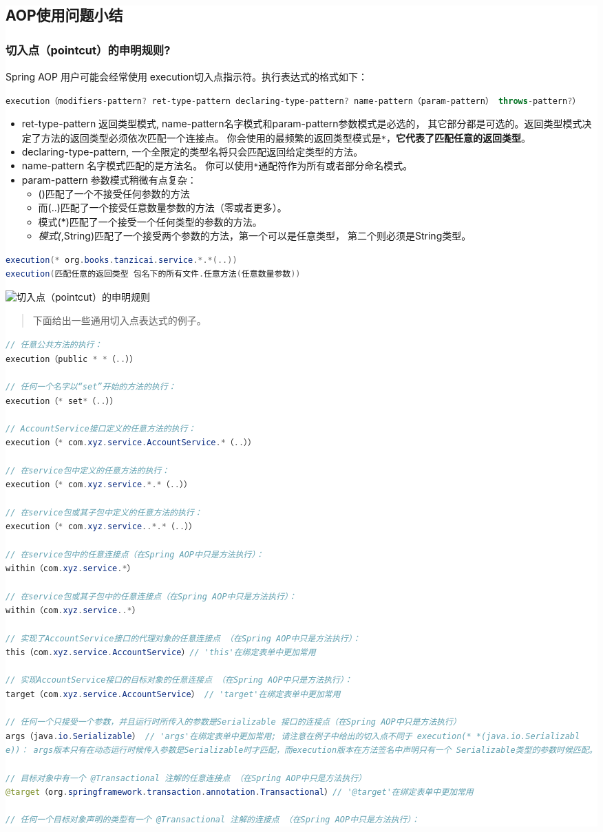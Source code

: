 ## AOP使用问题小结

### 切入点（pointcut）的申明规则?

Spring AOP 用户可能会经常使用 execution切入点指示符。执行表达式的格式如下：

```java
execution（modifiers-pattern? ret-type-pattern declaring-type-pattern? name-pattern（param-pattern） throws-pattern?）
```

- ret-type-pattern 返回类型模式, name-pattern名字模式和param-pattern参数模式是必选的， 其它部分都是可选的。返回类型模式决定了方法的返回类型必须依次匹配一个连接点。 你会使用的最频繁的返回类型模式是`*`，**它代表了匹配任意的返回类型**。
- declaring-type-pattern, 一个全限定的类型名将只会匹配返回给定类型的方法。
- name-pattern 名字模式匹配的是方法名。 你可以使用`*`通配符作为所有或者部分命名模式。
- param-pattern 参数模式稍微有点复杂：
  - ()匹配了一个不接受任何参数的方法
  - 而(..)匹配了一个接受任意数量参数的方法（零或者更多）。
  - 模式(*)匹配了一个接受一个任何类型的参数的方法。 
  - *模式(*,String)匹配了一个接受两个参数的方法，第一个可以是任意类型， 第二个则必须是String类型。

```java
execution(* org.books.tanzicai.service.*.*(..))
execution(匹配任意的返回类型 包名下的所有文件.任意方法(任意数量参数))
```

![切入点（pointcut）的申明规则](https://raw.githubusercontent.com/tanzicai/OSS_IMG/main/img/202301311913721.png)

> 下面给出一些通用切入点表达式的例子。

```java
// 任意公共方法的执行：
execution（public * *（..））

// 任何一个名字以“set”开始的方法的执行：
execution（* set*（..））

// AccountService接口定义的任意方法的执行：
execution（* com.xyz.service.AccountService.*（..））

// 在service包中定义的任意方法的执行：
execution（* com.xyz.service.*.*（..））

// 在service包或其子包中定义的任意方法的执行：
execution（* com.xyz.service..*.*（..））

// 在service包中的任意连接点（在Spring AOP中只是方法执行）：
within（com.xyz.service.*）

// 在service包或其子包中的任意连接点（在Spring AOP中只是方法执行）：
within（com.xyz.service..*）

// 实现了AccountService接口的代理对象的任意连接点 （在Spring AOP中只是方法执行）：
this（com.xyz.service.AccountService）// 'this'在绑定表单中更加常用

// 实现AccountService接口的目标对象的任意连接点 （在Spring AOP中只是方法执行）：
target（com.xyz.service.AccountService） // 'target'在绑定表单中更加常用

// 任何一个只接受一个参数，并且运行时所传入的参数是Serializable 接口的连接点（在Spring AOP中只是方法执行）
args（java.io.Serializable） // 'args'在绑定表单中更加常用; 请注意在例子中给出的切入点不同于 execution(* *(java.io.Serializable))： args版本只有在动态运行时候传入参数是Serializable时才匹配，而execution版本在方法签名中声明只有一个 Serializable类型的参数时候匹配。

// 目标对象中有一个 @Transactional 注解的任意连接点 （在Spring AOP中只是方法执行）
@target（org.springframework.transaction.annotation.Transactional）// '@target'在绑定表单中更加常用

// 任何一个目标对象声明的类型有一个 @Transactional 注解的连接点 （在Spring AOP中只是方法执行）：
```